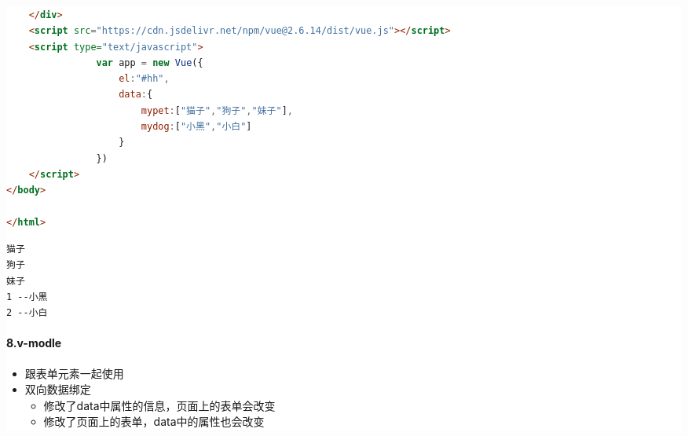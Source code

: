 ```html
	</div>
	<script src="https://cdn.jsdelivr.net/npm/vue@2.6.14/dist/vue.js"></script>
	<script type="text/javascript">
				var app = new Vue({
					el:"#hh",
					data:{
						mypet:["猫子","狗子","妹子"],
						mydog:["小黑","小白"]
					}
				})
	</script>
</body>

</html>

```

```
猫子
狗子
妹子
1 --小黑
2 --小白
```

#### 8.v-modle

- 跟表单元素一起使用
- 双向数据绑定
  - 修改了data中属性的信息，页面上的表单会改变
  - 修改了页面上的表单，data中的属性也会改变

